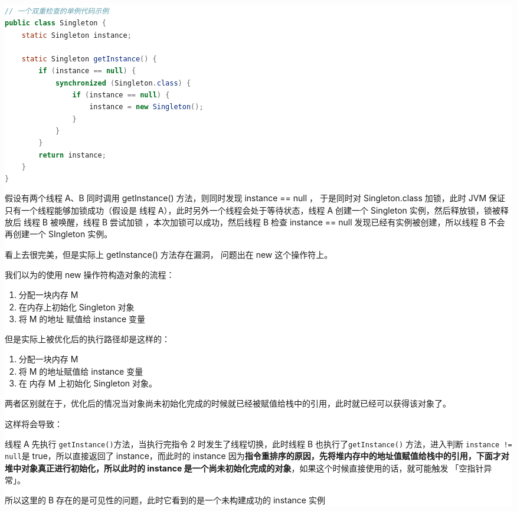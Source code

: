 ```java
// 一个双重检查的单例代码示例
public class Singleton {
    static Singleton instance;

    static Singleton getInstance() {
        if (instance == null) {
            synchronized (Singleton.class) {
                if (instance == null) {
                    instance = new Singleton();
                }
            }
        }
        return instance;
    }
}
```

假设有两个线程 A、B 同时调用 getInstance() 方法，则同时发现 instance == null ， 于是同时对 Singleton.class 加锁，此时 JVM 保证只有一个线程能够加锁成功（假设是 线程 A），此时另外一个线程会处于等待状态，线程 A 创建一个 Singleton 实例，然后释放锁，锁被释放后 线程 B 被唤醒，线程 B 尝试加锁 ，本次加锁可以成功，然后线程 B 检查 instance == null 发现已经有实例被创建，所以线程 B 不会再创建一个 SIngleton 实例。

看上去很完美，但是实际上 getInstance() 方法存在漏洞， 问题出在 new 这个操作符上。

我们以为的使用 new 操作符构造对象的流程：

1. 分配一块内存 M
2. 在内存上初始化 Singleton 对象
3. 将 M 的地址 赋值给 instance 变量

但是实际上被优化后的执行路径却是这样的：

1. 分配一块内存 M
2. 将 M 的地址赋值给 instance 变量
3. 在 内存 M 上初始化 Singleton 对象。

两者区别就在于，优化后的情况当对象尚未初始化完成的时候就已经被赋值给栈中的引用，此时就已经可以获得该对象了。

这样将会导致：

线程 A 先执行 `getInstance()`方法，当执行完指令 2 时发生了线程切换，此时线程 B 也执行了`getInstance()` 方法，进入判断 `instance != null`是 true，所以直接返回了 instance，而此时的 instance 因为**指令重排序的原因，先将堆内存中的地址值赋值给栈中的引用，下面才对堆中对象真正进行初始化，所以此时的 instance 是一个尚未初始化完成的对象**，如果这个时候直接使用的话，就可能触发 「空指针异常」。

所以这里的 B 存在的是可见性的问题，此时它看到的是一个未构建成功的 instance 实例